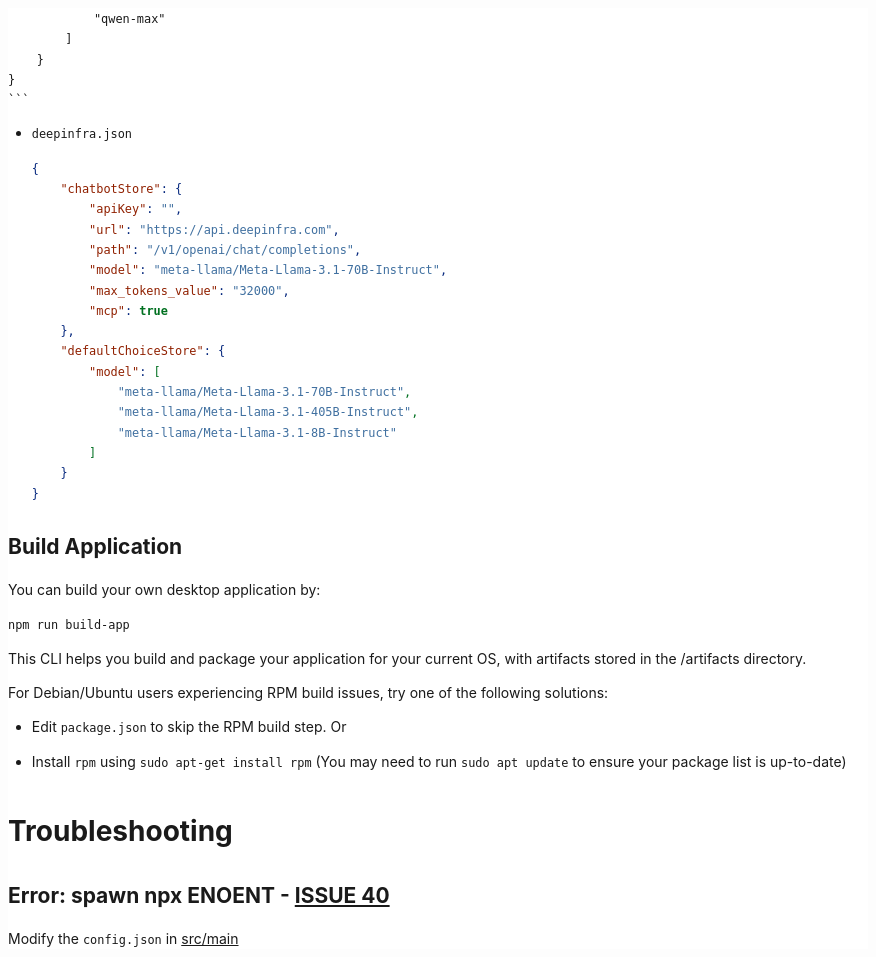                 "qwen-max"
            ]
        }
    }
    ```

- `deepinfra.json`

    ```json
    {
        "chatbotStore": {
            "apiKey": "",
            "url": "https://api.deepinfra.com",
            "path": "/v1/openai/chat/completions",
            "model": "meta-llama/Meta-Llama-3.1-70B-Instruct",
            "max_tokens_value": "32000",
            "mcp": true
        },
        "defaultChoiceStore": {
            "model": [
                "meta-llama/Meta-Llama-3.1-70B-Instruct",
                "meta-llama/Meta-Llama-3.1-405B-Instruct",
                "meta-llama/Meta-Llama-3.1-8B-Instruct"
            ]
        }
    }
    ```

## Build Application

You can build your own desktop application by:

```bash
npm run build-app
```

This CLI helps you build and package your application for your current OS, with artifacts stored in the /artifacts directory.

For Debian/Ubuntu users experiencing RPM build issues, try one of the following solutions: 

- Edit `package.json` to skip the RPM build step. Or 

- Install `rpm` using `sudo apt-get install rpm` (You may need to run `sudo apt update` to ensure your package list is up-to-date)


# Troubleshooting

## Error: spawn npx ENOENT - [ISSUE 40](https://github.com/modelcontextprotocol/servers/issues/40)

Modify the `config.json` in [src/main](src/main)
